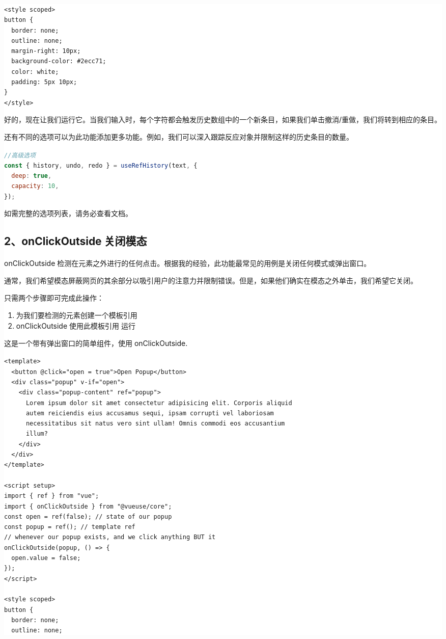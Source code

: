 ```vue
<style scoped>
button {
  border: none;
  outline: none;
  margin-right: 10px;
  background-color: #2ecc71;
  color: white;
  padding: 5px 10px;
}
</style>
```

好的，现在让我们运行它。当我们输入时，每个字符都会触发历史数组中的一个新条目，如果我们单击撤消/重做，我们将转到相应的条目。

还有不同的选项可以为此功能添加更多功能。例如，我们可以深入跟踪反应对象并限制这样的历史条目的数量。

```js
//高级选项
const { history, undo, redo } = useRefHistory(text, {
  deep: true,
  capacity: 10,
});
```

如需完整的选项列表，请务必查看文档。

## **2、onClickOutside 关闭模态**

onClickOutside 检测在元素之外进行的任何点击。根据我的经验，此功能最常见的用例是关闭任何模式或弹出窗口。

通常，我们希望模态屏蔽网页的其余部分以吸引用户的注意力并限制错误。但是，如果他们确实在模态之外单击，我们希望它关闭。

只需两个步骤即可完成此操作：

1. 为我们要检测的元素创建一个模板引用
2. onClickOutside 使用此模板引用 运行

这是一个带有弹出窗口的简单组件，使用 onClickOutside.

```vue
<template>
  <button @click="open = true">Open Popup</button>
  <div class="popup" v-if="open">
    <div class="popup-content" ref="popup">
      Lorem ipsum dolor sit amet consectetur adipisicing elit. Corporis aliquid
      autem reiciendis eius accusamus sequi, ipsam corrupti vel laboriosam
      necessitatibus sit natus vero sint ullam! Omnis commodi eos accusantium
      illum?
    </div>
  </div>
</template>

<script setup>
import { ref } from "vue";
import { onClickOutside } from "@vueuse/core";
const open = ref(false); // state of our popup
const popup = ref(); // template ref
// whenever our popup exists, and we click anything BUT it
onClickOutside(popup, () => {
  open.value = false;
});
</script>

<style scoped>
button {
  border: none;
  outline: none;
```